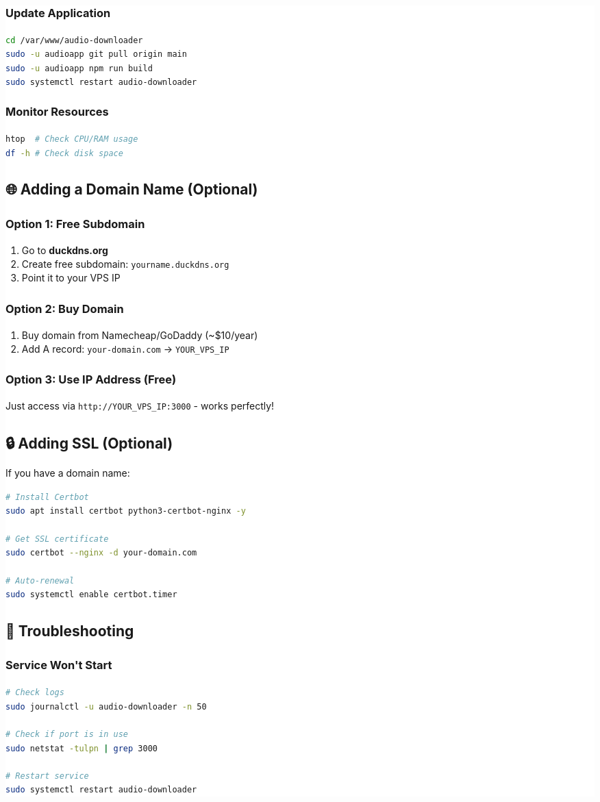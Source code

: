 ### Update Application
```bash
cd /var/www/audio-downloader
sudo -u audioapp git pull origin main
sudo -u audioapp npm run build
sudo systemctl restart audio-downloader
```

### Monitor Resources
```bash
htop  # Check CPU/RAM usage
df -h # Check disk space
```

## 🌐 Adding a Domain Name (Optional)

### Option 1: Free Subdomain
1. Go to **duckdns.org**
2. Create free subdomain: `yourname.duckdns.org`
3. Point it to your VPS IP

### Option 2: Buy Domain
1. Buy domain from Namecheap/GoDaddy (~$10/year)
2. Add A record: `your-domain.com` → `YOUR_VPS_IP`

### Option 3: Use IP Address (Free)
Just access via `http://YOUR_VPS_IP:3000` - works perfectly!

## 🔒 Adding SSL (Optional)

If you have a domain name:
```bash
# Install Certbot
sudo apt install certbot python3-certbot-nginx -y

# Get SSL certificate
sudo certbot --nginx -d your-domain.com

# Auto-renewal
sudo systemctl enable certbot.timer
```

## 🚨 Troubleshooting

### Service Won't Start
```bash
# Check logs
sudo journalctl -u audio-downloader -n 50

# Check if port is in use
sudo netstat -tulpn | grep 3000

# Restart service
sudo systemctl restart audio-downloader
```
